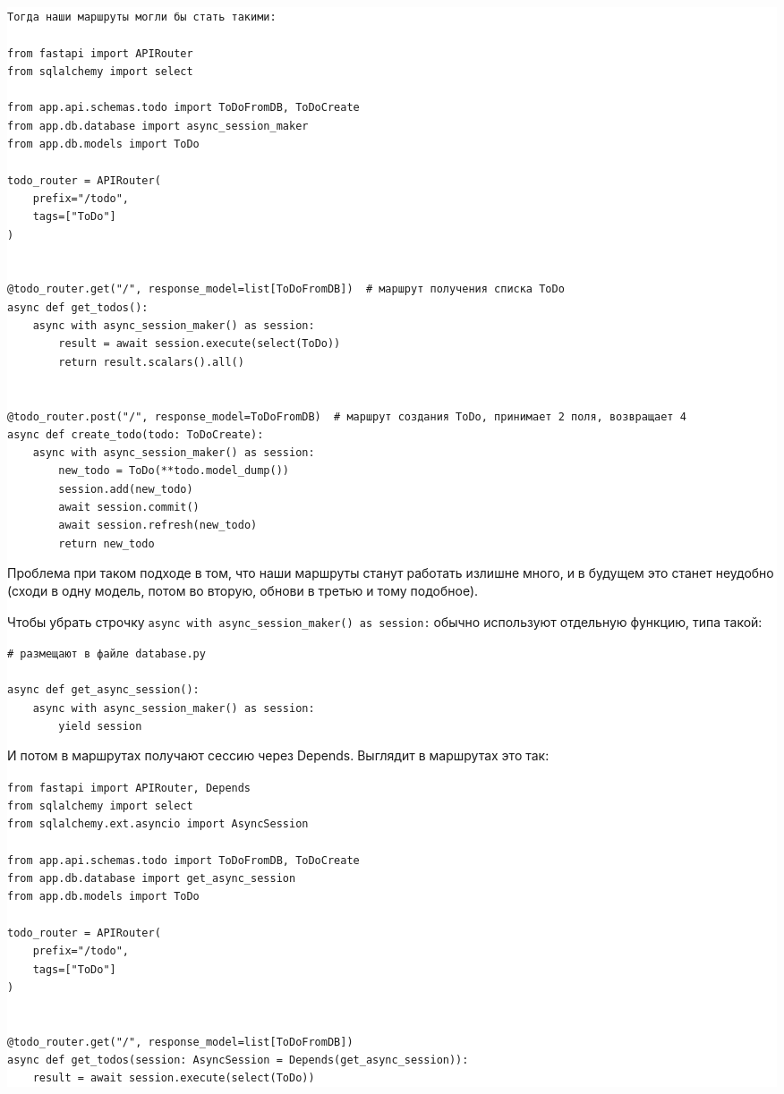 ```
Тогда наши маршруты могли бы стать такими:

from fastapi import APIRouter
from sqlalchemy import select

from app.api.schemas.todo import ToDoFromDB, ToDoCreate
from app.db.database import async_session_maker
from app.db.models import ToDo

todo_router = APIRouter(
    prefix="/todo",
    tags=["ToDo"]
)


@todo_router.get("/", response_model=list[ToDoFromDB])  # маршрут получения списка ToDo
async def get_todos():
    async with async_session_maker() as session:
        result = await session.execute(select(ToDo))
        return result.scalars().all()


@todo_router.post("/", response_model=ToDoFromDB)  # маршрут создания ToDo, принимает 2 поля, возвращает 4
async def create_todo(todo: ToDoCreate):
    async with async_session_maker() as session:
        new_todo = ToDo(**todo.model_dump())
        session.add(new_todo)
        await session.commit()
        await session.refresh(new_todo)
        return new_todo
```
Проблема при таком подходе в том, что наши маршруты станут работать излишне много, и в будущем это станет неудобно (сходи в одну модель, потом во вторую, обнови в третью и тому подобное).

Чтобы убрать строчку `async with async_session_maker() as session:` обычно используют отдельную функцию, типа такой:
```
# размещают в файле database.py

async def get_async_session():
    async with async_session_maker() as session:
        yield session
```
И потом в маршрутах получают сессию через Depends. Выглядит в маршрутах это так:

```
from fastapi import APIRouter, Depends
from sqlalchemy import select
from sqlalchemy.ext.asyncio import AsyncSession

from app.api.schemas.todo import ToDoFromDB, ToDoCreate
from app.db.database import get_async_session
from app.db.models import ToDo

todo_router = APIRouter(
    prefix="/todo",
    tags=["ToDo"]
)


@todo_router.get("/", response_model=list[ToDoFromDB])
async def get_todos(session: AsyncSession = Depends(get_async_session)):
    result = await session.execute(select(ToDo))
```